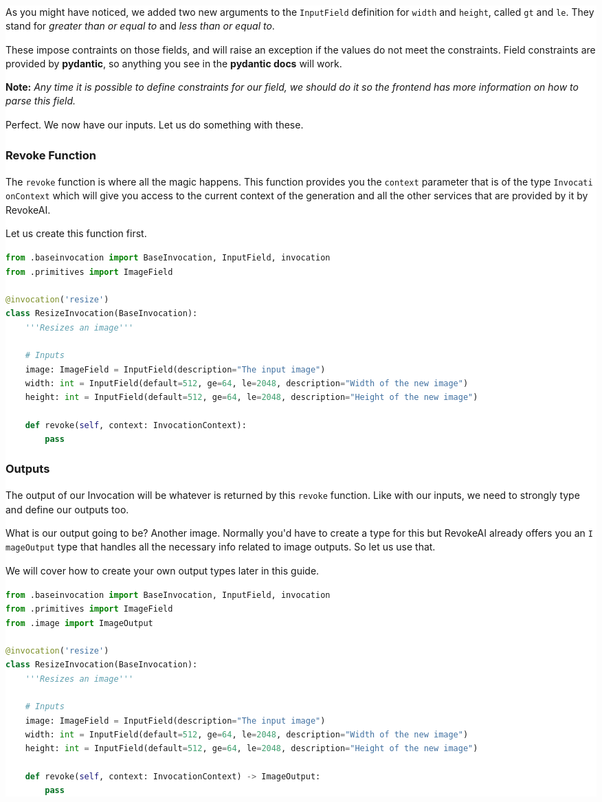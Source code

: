 As you might have noticed, we added two new arguments to the `InputField`
definition for `width` and `height`, called `gt` and `le`. They stand for
_greater than or equal to_ and _less than or equal to_.

These impose contraints on those fields, and will raise an exception if the
values do not meet the constraints. Field constraints are provided by
**pydantic**, so anything you see in the **pydantic docs** will work.

**Note:** _Any time it is possible to define constraints for our field, we
should do it so the frontend has more information on how to parse this field._

Perfect. We now have our inputs. Let us do something with these.

### **Revoke Function**

The `revoke` function is where all the magic happens. This function provides you
the `context` parameter that is of the type `InvocationContext` which will give
you access to the current context of the generation and all the other services
that are provided by it by RevokeAI.

Let us create this function first.

```python
from .baseinvocation import BaseInvocation, InputField, invocation
from .primitives import ImageField

@invocation('resize')
class ResizeInvocation(BaseInvocation):
    '''Resizes an image'''

    # Inputs
    image: ImageField = InputField(description="The input image")
    width: int = InputField(default=512, ge=64, le=2048, description="Width of the new image")
    height: int = InputField(default=512, ge=64, le=2048, description="Height of the new image")

    def revoke(self, context: InvocationContext):
        pass
```

### **Outputs**

The output of our Invocation will be whatever is returned by this `revoke`
function. Like with our inputs, we need to strongly type and define our outputs
too.

What is our output going to be? Another image. Normally you'd have to create a
type for this but RevokeAI already offers you an `ImageOutput` type that handles
all the necessary info related to image outputs. So let us use that.

We will cover how to create your own output types later in this guide.

```python
from .baseinvocation import BaseInvocation, InputField, invocation
from .primitives import ImageField
from .image import ImageOutput

@invocation('resize')
class ResizeInvocation(BaseInvocation):
    '''Resizes an image'''

    # Inputs
    image: ImageField = InputField(description="The input image")
    width: int = InputField(default=512, ge=64, le=2048, description="Width of the new image")
    height: int = InputField(default=512, ge=64, le=2048, description="Height of the new image")

    def revoke(self, context: InvocationContext) -> ImageOutput:
        pass
```

